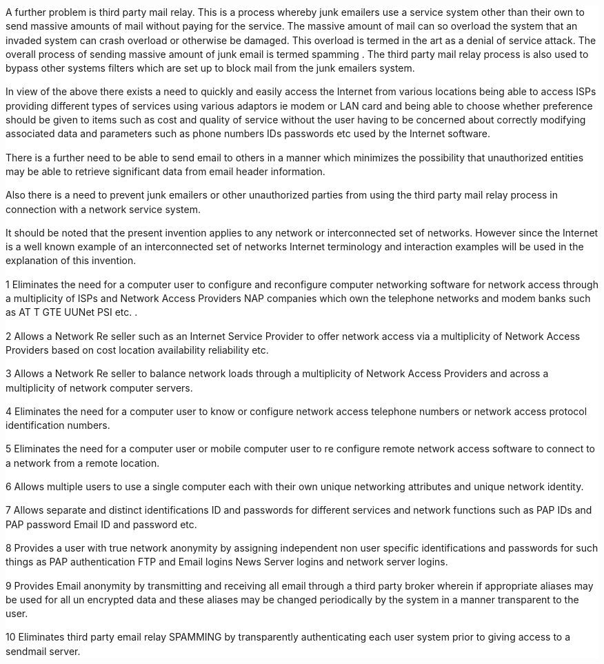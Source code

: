A further problem is third party mail relay. This is a process whereby junk emailers use a service system other than their own to send massive amounts of mail without paying for the service. The massive amount of mail can so overload the system that an invaded system can crash overload or otherwise be damaged. This overload is termed in the art as a denial of service attack. The overall process of sending massive amount of junk email is termed spamming . The third party mail relay process is also used to bypass other systems filters which are set up to block mail from the junk emailers system.

In view of the above there exists a need to quickly and easily access the Internet from various locations being able to access ISPs providing different types of services using various adaptors ie modem or LAN card and being able to choose whether preference should be given to items such as cost and quality of service without the user having to be concerned about correctly modifying associated data and parameters such as phone numbers IDs passwords etc used by the Internet software.

There is a further need to be able to send email to others in a manner which minimizes the possibility that unauthorized entities may be able to retrieve significant data from email header information.

Also there is a need to prevent junk emailers or other unauthorized parties from using the third party mail relay process in connection with a network service system.

It should be noted that the present invention applies to any network or interconnected set of networks. However since the Internet is a well known example of an interconnected set of networks Internet terminology and interaction examples will be used in the explanation of this invention.

1 Eliminates the need for a computer user to configure and reconfigure computer networking software for network access through a multiplicity of ISPs and Network Access Providers NAP companies which own the telephone networks and modem banks such as AT T GTE UUNet PSI etc. .

2 Allows a Network Re seller such as an Internet Service Provider to offer network access via a multiplicity of Network Access Providers based on cost location availability reliability etc.

3 Allows a Network Re seller to balance network loads through a multiplicity of Network Access Providers and across a multiplicity of network computer servers.

4 Eliminates the need for a computer user to know or configure network access telephone numbers or network access protocol identification numbers.

5 Eliminates the need for a computer user or mobile computer user to re configure remote network access software to connect to a network from a remote location.

6 Allows multiple users to use a single computer each with their own unique networking attributes and unique network identity.

7 Allows separate and distinct identifications ID and passwords for different services and network functions such as PAP IDs and PAP password Email ID and password etc.

8 Provides a user with true network anonymity by assigning independent non user specific identifications and passwords for such things as PAP authentication FTP and Email logins News Server logins and network server logins.

9 Provides Email anonymity by transmitting and receiving all email through a third party broker wherein if appropriate aliases may be used for all un encrypted data and these aliases may be changed periodically by the system in a manner transparent to the user.

10 Eliminates third party email relay SPAMMING by transparently authenticating each user system prior to giving access to a sendmail server.
